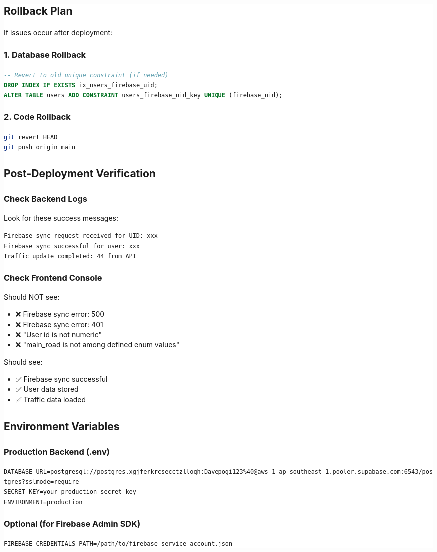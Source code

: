 ## Rollback Plan

If issues occur after deployment:

### 1. Database Rollback
```sql
-- Revert to old unique constraint (if needed)
DROP INDEX IF EXISTS ix_users_firebase_uid;
ALTER TABLE users ADD CONSTRAINT users_firebase_uid_key UNIQUE (firebase_uid);
```

### 2. Code Rollback
```bash
git revert HEAD
git push origin main
```

## Post-Deployment Verification

### Check Backend Logs
Look for these success messages:
```
Firebase sync request received for UID: xxx
Firebase sync successful for user: xxx
Traffic update completed: 44 from API
```

### Check Frontend Console
Should NOT see:
- ❌ Firebase sync error: 500
- ❌ Firebase sync error: 401
- ❌ "User id is not numeric"
- ❌ "main_road is not among defined enum values"

Should see:
- ✅ Firebase sync successful
- ✅ User data stored
- ✅ Traffic data loaded

## Environment Variables

### Production Backend (.env)
```env
DATABASE_URL=postgresql://postgres.xgjferkrcsecctzlloqh:Davepogi123%40@aws-1-ap-southeast-1.pooler.supabase.com:6543/postgres?sslmode=require
SECRET_KEY=your-production-secret-key
ENVIRONMENT=production
```

### Optional (for Firebase Admin SDK)
```env
FIREBASE_CREDENTIALS_PATH=/path/to/firebase-service-account.json
```
